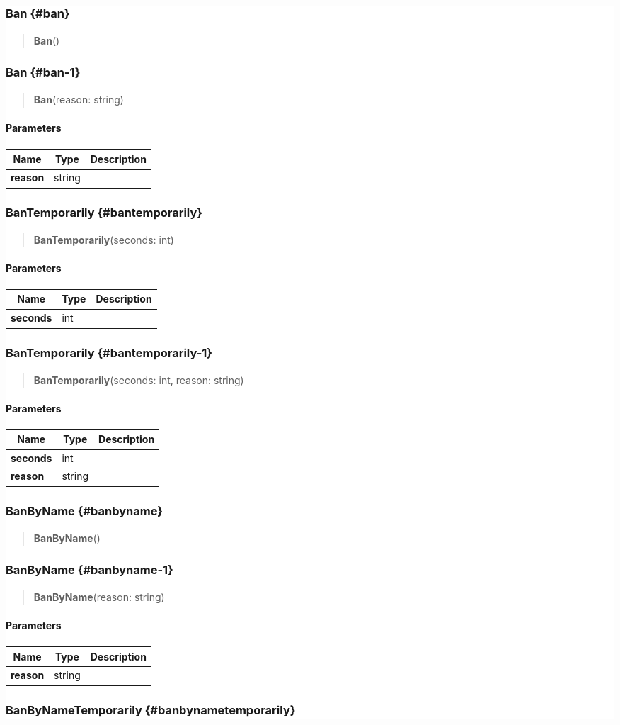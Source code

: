 ### Ban {#ban}

> **Ban**()

### Ban {#ban-1}

> **Ban**(reason: string)

#### Parameters

| Name | Type | Description |
| ---- | ---- | ----------- |
| **reason** | string |  |

### BanTemporarily {#bantemporarily}

> **BanTemporarily**(seconds: int)

#### Parameters

| Name | Type | Description |
| ---- | ---- | ----------- |
| **seconds** | int |  |

### BanTemporarily {#bantemporarily-1}

> **BanTemporarily**(seconds: int, reason: string)

#### Parameters

| Name | Type | Description |
| ---- | ---- | ----------- |
| **seconds** | int |  |
| **reason** | string |  |

### BanByName {#banbyname}

> **BanByName**()

### BanByName {#banbyname-1}

> **BanByName**(reason: string)

#### Parameters

| Name | Type | Description |
| ---- | ---- | ----------- |
| **reason** | string |  |

### BanByNameTemporarily {#banbynametemporarily}
